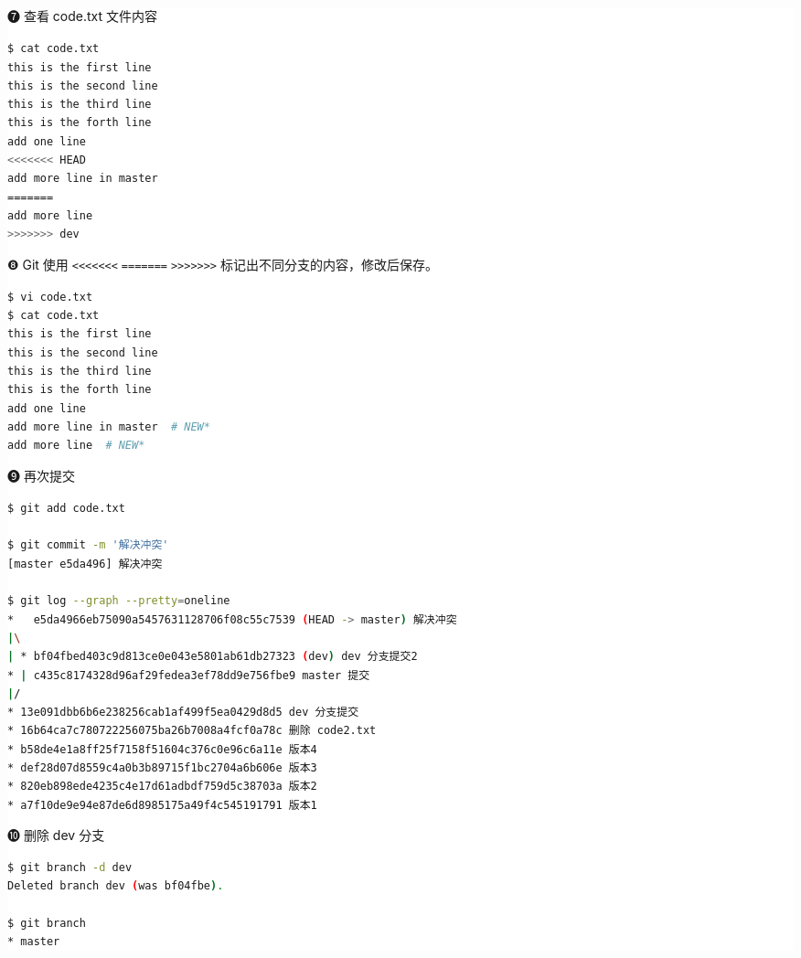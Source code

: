 ❼ 查看 code.txt 文件内容

```sh
$ cat code.txt
this is the first line
this is the second line
this is the third line
this is the forth line
add one line
<<<<<<< HEAD
add more line in master
=======
add more line
>>>>>>> dev
```

❽ Git 使用 `<<<<<<<` `=======` `>>>>>>>` 标记出不同分支的内容，修改后保存。

```sh
$ vi code.txt
$ cat code.txt
this is the first line
this is the second line
this is the third line
this is the forth line
add one line
add more line in master  # NEW*
add more line  # NEW*
```

❾ 再次提交

```sh
$ git add code.txt

$ git commit -m '解决冲突'
[master e5da496] 解决冲突

$ git log --graph --pretty=oneline
*   e5da4966eb75090a5457631128706f08c55c7539 (HEAD -> master) 解决冲突
|\
| * bf04fbed403c9d813ce0e043e5801ab61db27323 (dev) dev 分支提交2
* | c435c8174328d96af29fedea3ef78dd9e756fbe9 master 提交
|/
* 13e091dbb6b6e238256cab1af499f5ea0429d8d5 dev 分支提交
* 16b64ca7c780722256075ba26b7008a4fcf0a78c 删除 code2.txt
* b58de4e1a8ff25f7158f51604c376c0e96c6a11e 版本4
* def28d07d8559c4a0b3b89715f1bc2704a6b606e 版本3
* 820eb898ede4235c4e17d61adbdf759d5c38703a 版本2
* a7f10de9e94e87de6d8985175a49f4c545191791 版本1
```

❿ 删除 dev 分支

```sh
$ git branch -d dev
Deleted branch dev (was bf04fbe).

$ git branch
* master
```
